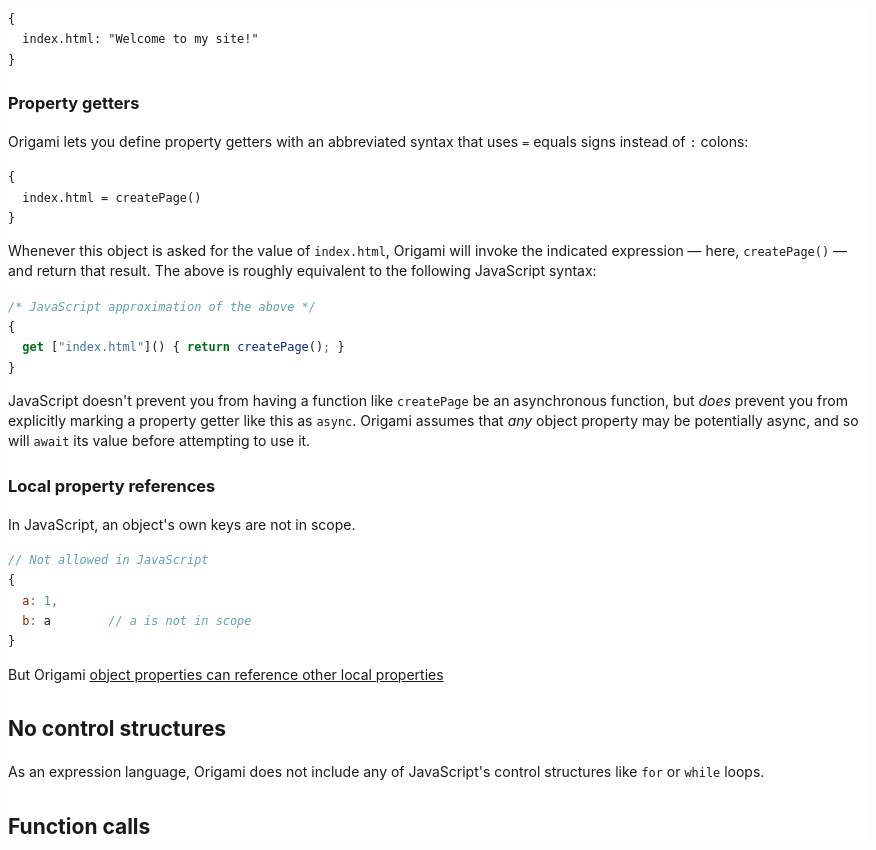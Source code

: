 ```ori
{
  index.html: "Welcome to my site!"
}
```

### Property getters

Origami lets you define property getters with an abbreviated syntax that uses `=` equals signs instead of `:` colons:

```ori
{
  index.html = createPage()
}
```

Whenever this object is asked for the value of `index.html`, Origami will invoke the indicated expression — here, `createPage()` — and return that result. The above is roughly equivalent to the following JavaScript syntax:

```js
/* JavaScript approximation of the above */
{
  get ["index.html"]() { return createPage(); }
}
```

JavaScript doesn't prevent you from having a function like `createPage` be an asynchronous function, but _does_ prevent you from explicitly marking a property getter like this as `async`. Origami assumes that _any_ object property may be potentially async, and so will `await` its value before attempting to use it.

### Local property references

In JavaScript, an object's own keys are not in scope.

```js
// Not allowed in JavaScript
{
  a: 1,
  b: a        // a is not in scope
}
```

But Origami [object properties can reference other local properties](syntax.html#object-properties-can-reference-other-local-properties)

## No control structures

As an expression language, Origami does not include any of JavaScript's control structures like `for` or `while` loops.

## Function calls
